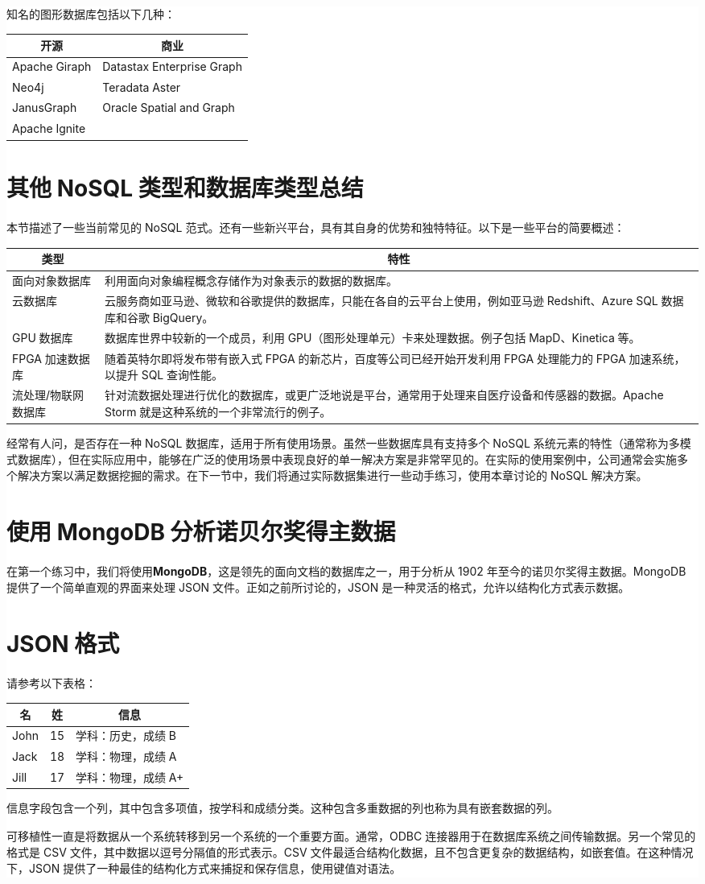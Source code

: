 知名的图形数据库包括以下几种：

| **开源** | **商业** |
| --- | --- |
| Apache Giraph | Datastax Enterprise Graph |
| Neo4j | Teradata Aster |
| JanusGraph | Oracle Spatial and Graph |
| Apache Ignite |  |

# 其他 NoSQL 类型和数据库类型总结

本节描述了一些当前常见的 NoSQL 范式。还有一些新兴平台，具有其自身的优势和独特特征。以下是一些平台的简要概述：

| **类型** | **特性** |
| --- | --- |
| 面向对象数据库 | 利用面向对象编程概念存储作为对象表示的数据的数据库。 |
| 云数据库 | 云服务商如亚马逊、微软和谷歌提供的数据库，只能在各自的云平台上使用，例如亚马逊 Redshift、Azure SQL 数据库和谷歌 BigQuery。 |
| GPU 数据库 | 数据库世界中较新的一个成员，利用 GPU（图形处理单元）卡来处理数据。例子包括 MapD、Kinetica 等。 |
| FPGA 加速数据库 | 随着英特尔即将发布带有嵌入式 FPGA 的新芯片，百度等公司已经开始开发利用 FPGA 处理能力的 FPGA 加速系统，以提升 SQL 查询性能。 |
| 流处理/物联网数据库 | 针对流数据处理进行优化的数据库，或更广泛地说是平台，通常用于处理来自医疗设备和传感器的数据。Apache Storm 就是这种系统的一个非常流行的例子。 |

经常有人问，是否存在一种 NoSQL 数据库，适用于所有使用场景。虽然一些数据库具有支持多个 NoSQL 系统元素的特性（通常称为多模式数据库），但在实际应用中，能够在广泛的使用场景中表现良好的单一解决方案是非常罕见的。在实际的使用案例中，公司通常会实施多个解决方案以满足数据挖掘的需求。在下一节中，我们将通过实际数据集进行一些动手练习，使用本章讨论的 NoSQL 解决方案。

# 使用 MongoDB 分析诺贝尔奖得主数据

在第一个练习中，我们将使用**MongoDB**，这是领先的面向文档的数据库之一，用于分析从 1902 年至今的诺贝尔奖得主数据。MongoDB 提供了一个简单直观的界面来处理 JSON 文件。正如之前所讨论的，JSON 是一种灵活的格式，允许以结构化方式表示数据。

# JSON 格式

请参考以下表格：

| **名** | **姓** | **信息** |
| --- | --- | --- |
| John | 15 | 学科：历史，成绩 B |
| Jack | 18 | 学科：物理，成绩 A |
| Jill | 17 | 学科：物理，成绩 A+ |

信息字段包含一个列，其中包含多项值，按学科和成绩分类。这种包含多重数据的列也称为具有嵌套数据的列。

可移植性一直是将数据从一个系统转移到另一个系统的一个重要方面。通常，ODBC 连接器用于在数据库系统之间传输数据。另一个常见的格式是 CSV 文件，其中数据以逗号分隔值的形式表示。CSV 文件最适合结构化数据，且不包含更复杂的数据结构，如嵌套值。在这种情况下，JSON 提供了一种最佳的结构化方式来捕捉和保存信息，使用键值对语法。
